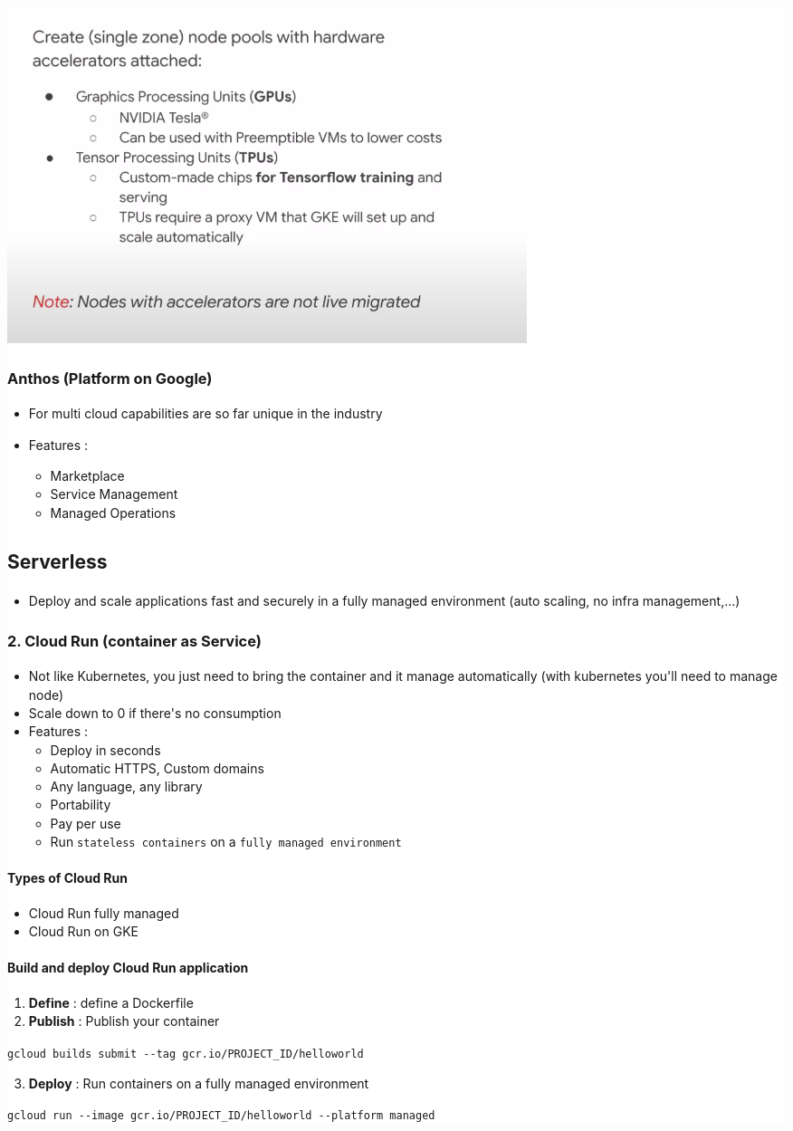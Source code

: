![alt text](img/hardware_accelerator.png)

### Anthos (Platform on Google)
- For multi cloud capabilities are so far unique in the industry

- Features : 
    - Marketplace 
    - Service Management 
    - Managed Operations

## Serverless 
- Deploy and scale applications fast and securely in a fully managed environment (auto scaling, no infra management,...)

### 2. Cloud Run (container as Service)
- Not like Kubernetes, you just need to bring the container and it manage automatically (with kubernetes you'll need to manage node)
- Scale down to 0 if there's no consumption
- Features : 
    - Deploy in seconds 
    - Automatic HTTPS, Custom domains 
    - Any language, any library 
    - Portability 
    - Pay per use
    - Run `stateless containers` on a `fully managed environment`

#### Types of Cloud Run 
- Cloud Run fully managed
- Cloud Run on GKE

#### Build and deploy Cloud Run application 
1. **Define** : define a Dockerfile
2. **Publish** : Publish your container
```
gcloud builds submit --tag gcr.io/PROJECT_ID/helloworld
```
3. **Deploy** : Run containers on a fully managed environment
```
gcloud run --image gcr.io/PROJECT_ID/helloworld --platform managed
```
